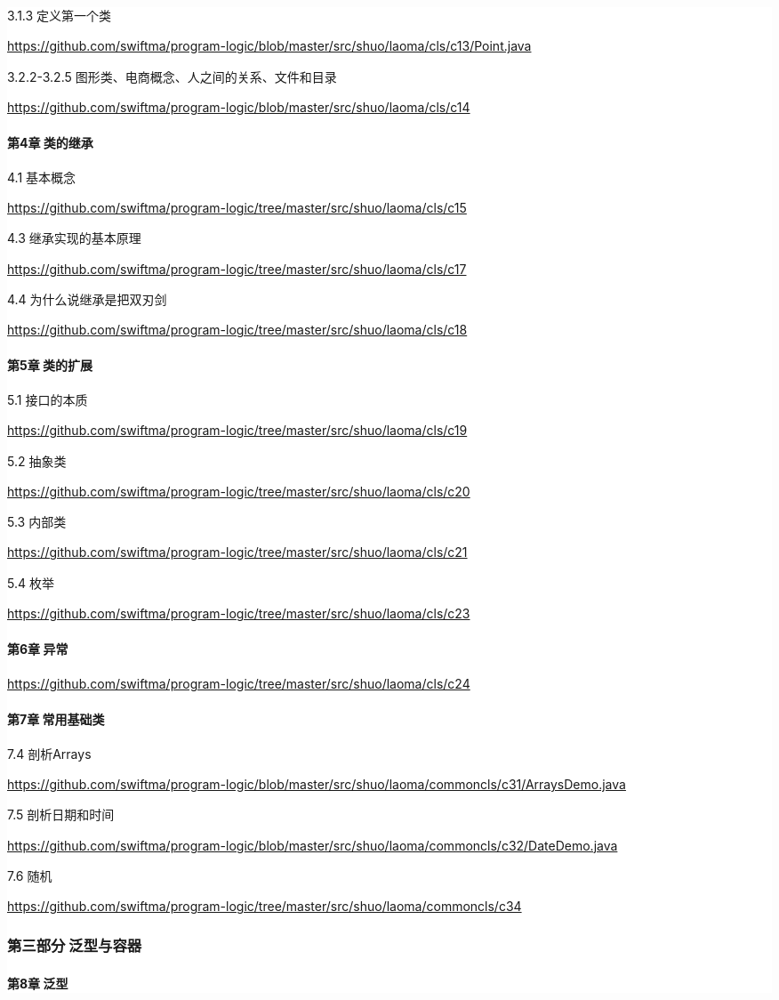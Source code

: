 3.1.3 定义第一个类 

https://github.com/swiftma/program-logic/blob/master/src/shuo/laoma/cls/c13/Point.java

3.2.2-3.2.5 图形类、电商概念、人之间的关系、文件和目录

https://github.com/swiftma/program-logic/blob/master/src/shuo/laoma/cls/c14

#### 第4章 类的继承

4.1 基本概念

https://github.com/swiftma/program-logic/tree/master/src/shuo/laoma/cls/c15

4.3 继承实现的基本原理

https://github.com/swiftma/program-logic/tree/master/src/shuo/laoma/cls/c17

4.4 为什么说继承是把双刃剑

https://github.com/swiftma/program-logic/tree/master/src/shuo/laoma/cls/c18

#### 第5章 类的扩展

5.1 接口的本质

https://github.com/swiftma/program-logic/tree/master/src/shuo/laoma/cls/c19

5.2 抽象类

https://github.com/swiftma/program-logic/tree/master/src/shuo/laoma/cls/c20

5.3 内部类

https://github.com/swiftma/program-logic/tree/master/src/shuo/laoma/cls/c21

5.4 枚举

https://github.com/swiftma/program-logic/tree/master/src/shuo/laoma/cls/c23

#### 第6章 异常

https://github.com/swiftma/program-logic/tree/master/src/shuo/laoma/cls/c24

#### 第7章 常用基础类

7.4 剖析Arrays

https://github.com/swiftma/program-logic/blob/master/src/shuo/laoma/commoncls/c31/ArraysDemo.java

7.5 剖析日期和时间

https://github.com/swiftma/program-logic/blob/master/src/shuo/laoma/commoncls/c32/DateDemo.java

7.6 随机

https://github.com/swiftma/program-logic/tree/master/src/shuo/laoma/commoncls/c34

### 第三部分 泛型与容器

#### 第8章 泛型
